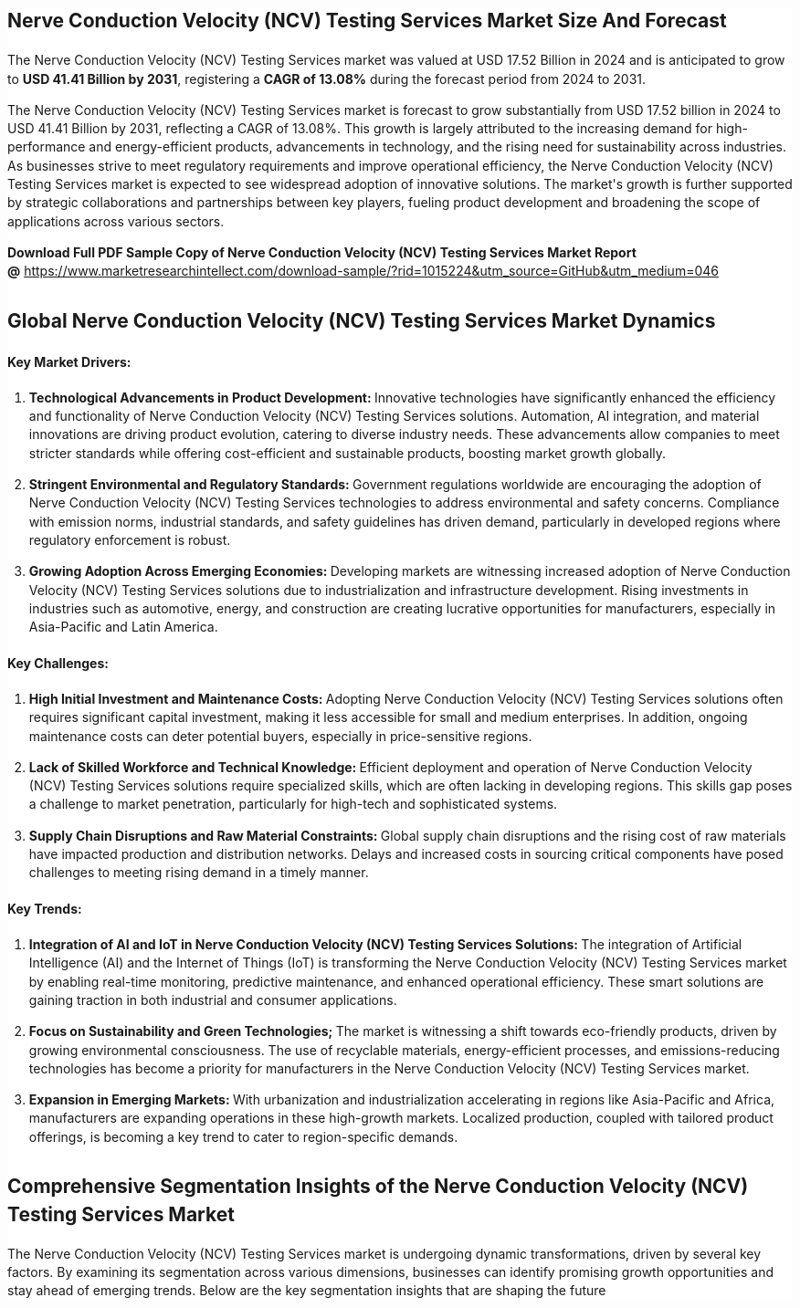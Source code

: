 <h2>Nerve Conduction Velocity (NCV) Testing Services Market Size And Forecast</h2><p>The Nerve Conduction Velocity (NCV) Testing Services market was valued at USD 17.52 Billion in 2024 and is anticipated to grow to <strong>USD 41.41 Billion by 2031</strong>, registering a <strong>CAGR of 13.08%</strong> during the forecast period from 2024 to 2031.</p><p>The Nerve Conduction Velocity (NCV) Testing Services market is forecast to grow substantially from USD 17.52 billion in 2024 to USD 41.41 Billion by 2031, reflecting a CAGR of 13.08%. This growth is largely attributed to the increasing demand for high-performance and energy-efficient products, advancements in technology, and the rising need for sustainability across industries. As businesses strive to meet regulatory requirements and improve operational efficiency, the Nerve Conduction Velocity (NCV) Testing Services market is expected to see widespread adoption of innovative solutions. The market's growth is further supported by strategic collaborations and partnerships between key players, fueling product development and broadening the scope of applications across various sectors.</p><p><strong>Download Full PDF Sample Copy of Nerve Conduction Velocity (NCV) Testing Services Market Report @</strong>&nbsp;<a href="https://www.marketresearchintellect.com/download-sample/?rid=1015224&amp;utm_source=GitHub&amp;utm_medium=046">https://www.marketresearchintellect.com/download-sample/?rid=1015224&amp;utm_source=GitHub&amp;utm_medium=046</a></p><h2>Global Nerve Conduction Velocity (NCV) Testing Services Market Dynamics</h2><h4><strong>Key Market Drivers:</strong></h4><ol><li><p><strong>Technological Advancements in Product Development:&nbsp;</strong>Innovative technologies have significantly enhanced the efficiency and functionality of Nerve Conduction Velocity (NCV) Testing Services solutions. Automation, AI integration, and material innovations are driving product evolution, catering to diverse industry needs. These advancements allow companies to meet stricter standards while offering cost-efficient and sustainable products, boosting market growth globally.</p></li><li><p><strong>Stringent Environmental and Regulatory Standards:&nbsp;</strong>Government regulations worldwide are encouraging the adoption of Nerve Conduction Velocity (NCV) Testing Services technologies to address environmental and safety concerns. Compliance with emission norms, industrial standards, and safety guidelines has driven demand, particularly in developed regions where regulatory enforcement is robust.</p></li><li><p><strong>Growing Adoption Across Emerging Economies:&nbsp;</strong>Developing markets are witnessing increased adoption of Nerve Conduction Velocity (NCV) Testing Services solutions due to industrialization and infrastructure development. Rising investments in industries such as automotive, energy, and construction are creating lucrative opportunities for manufacturers, especially in Asia-Pacific and Latin America.</p></li></ol><h4><strong>Key Challenges:</strong></h4><ol><li><p><strong>High Initial Investment and Maintenance Costs:&nbsp;</strong>Adopting Nerve Conduction Velocity (NCV) Testing Services solutions often requires significant capital investment, making it less accessible for small and medium enterprises. In addition, ongoing maintenance costs can deter potential buyers, especially in price-sensitive regions.</p></li><li><p><strong>Lack of Skilled Workforce and Technical Knowledge:&nbsp;</strong>Efficient deployment and operation of Nerve Conduction Velocity (NCV) Testing Services solutions require specialized skills, which are often lacking in developing regions. This skills gap poses a challenge to market penetration, particularly for high-tech and sophisticated systems.</p></li><li><p><strong>Supply Chain Disruptions and Raw Material Constraints:&nbsp;</strong>Global supply chain disruptions and the rising cost of raw materials have impacted production and distribution networks. Delays and increased costs in sourcing critical components have posed challenges to meeting rising demand in a timely manner.</p></li></ol><h4><strong>Key Trends:</strong></h4><ol><li><p><strong>Integration of AI and IoT in Nerve Conduction Velocity (NCV) Testing Services Solutions:&nbsp;</strong>The integration of Artificial Intelligence (AI) and the Internet of Things (IoT) is transforming the Nerve Conduction Velocity (NCV) Testing Services market by enabling real-time monitoring, predictive maintenance, and enhanced operational efficiency. These smart solutions are gaining traction in both industrial and consumer applications.</p></li><li><p><strong>Focus on Sustainability and Green Technologies;&nbsp;</strong>The market is witnessing a shift towards eco-friendly products, driven by growing environmental consciousness. The use of recyclable materials, energy-efficient processes, and emissions-reducing technologies has become a priority for manufacturers in the Nerve Conduction Velocity (NCV) Testing Services market.</p></li><li><p><strong>Expansion in Emerging Markets:&nbsp;</strong>With urbanization and industrialization accelerating in regions like Asia-Pacific and Africa, manufacturers are expanding operations in these high-growth markets. Localized production, coupled with tailored product offerings, is becoming a key trend to cater to region-specific demands.</p></li></ol><div class="article-main__content" data-test-id="publishing-text-block"><h2>Comprehensive Segmentation Insights of the Nerve Conduction Velocity (NCV) Testing Services Market</h2><p>The Nerve Conduction Velocity (NCV) Testing Services market is undergoing dynamic transformations, driven by several key factors. By examining its segmentation across various dimensions, businesses can identify promising growth opportunities and stay ahead of emerging trends. Below are the key segmentation insights that are shaping the future